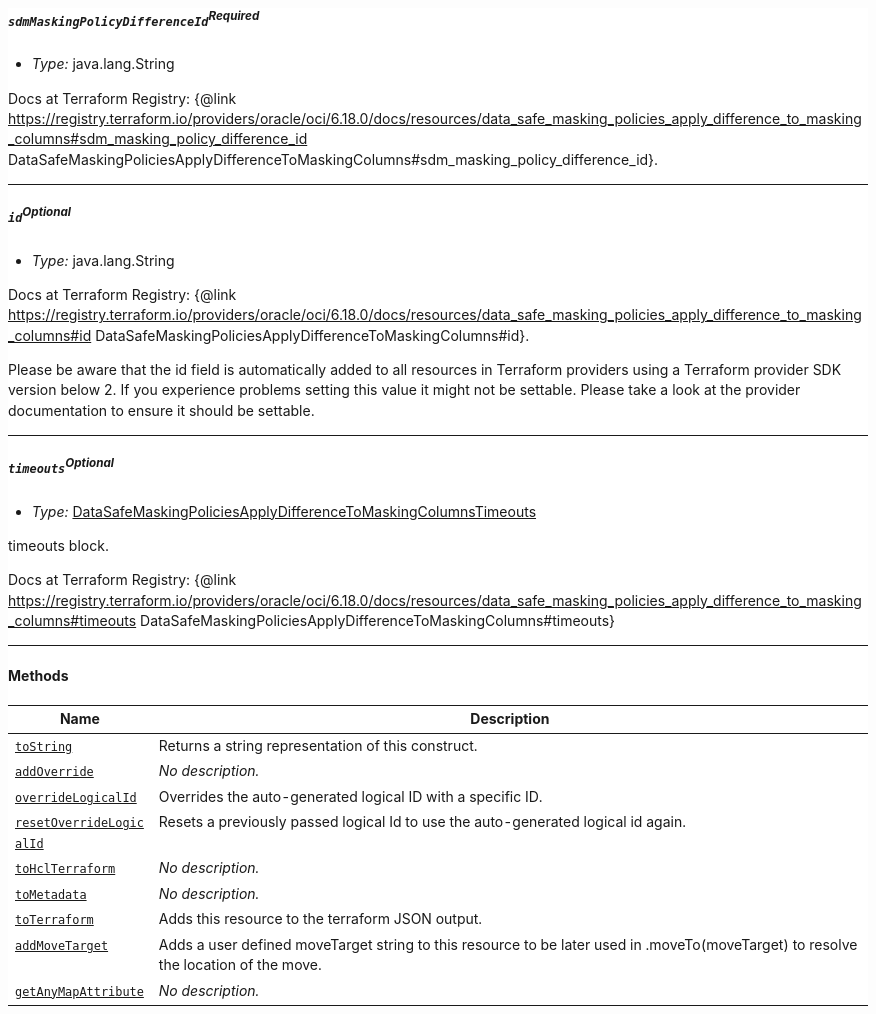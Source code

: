 ##### `sdmMaskingPolicyDifferenceId`<sup>Required</sup> <a name="sdmMaskingPolicyDifferenceId" id="rhizo-co-terraform-provider-oci.dataSafeMaskingPoliciesApplyDifferenceToMaskingColumns.DataSafeMaskingPoliciesApplyDifferenceToMaskingColumns.Initializer.parameter.sdmMaskingPolicyDifferenceId"></a>

- *Type:* java.lang.String

Docs at Terraform Registry: {@link https://registry.terraform.io/providers/oracle/oci/6.18.0/docs/resources/data_safe_masking_policies_apply_difference_to_masking_columns#sdm_masking_policy_difference_id DataSafeMaskingPoliciesApplyDifferenceToMaskingColumns#sdm_masking_policy_difference_id}.

---

##### `id`<sup>Optional</sup> <a name="id" id="rhizo-co-terraform-provider-oci.dataSafeMaskingPoliciesApplyDifferenceToMaskingColumns.DataSafeMaskingPoliciesApplyDifferenceToMaskingColumns.Initializer.parameter.id"></a>

- *Type:* java.lang.String

Docs at Terraform Registry: {@link https://registry.terraform.io/providers/oracle/oci/6.18.0/docs/resources/data_safe_masking_policies_apply_difference_to_masking_columns#id DataSafeMaskingPoliciesApplyDifferenceToMaskingColumns#id}.

Please be aware that the id field is automatically added to all resources in Terraform providers using a Terraform provider SDK version below 2.
If you experience problems setting this value it might not be settable. Please take a look at the provider documentation to ensure it should be settable.

---

##### `timeouts`<sup>Optional</sup> <a name="timeouts" id="rhizo-co-terraform-provider-oci.dataSafeMaskingPoliciesApplyDifferenceToMaskingColumns.DataSafeMaskingPoliciesApplyDifferenceToMaskingColumns.Initializer.parameter.timeouts"></a>

- *Type:* <a href="#rhizo-co-terraform-provider-oci.dataSafeMaskingPoliciesApplyDifferenceToMaskingColumns.DataSafeMaskingPoliciesApplyDifferenceToMaskingColumnsTimeouts">DataSafeMaskingPoliciesApplyDifferenceToMaskingColumnsTimeouts</a>

timeouts block.

Docs at Terraform Registry: {@link https://registry.terraform.io/providers/oracle/oci/6.18.0/docs/resources/data_safe_masking_policies_apply_difference_to_masking_columns#timeouts DataSafeMaskingPoliciesApplyDifferenceToMaskingColumns#timeouts}

---

#### Methods <a name="Methods" id="Methods"></a>

| **Name** | **Description** |
| --- | --- |
| <code><a href="#rhizo-co-terraform-provider-oci.dataSafeMaskingPoliciesApplyDifferenceToMaskingColumns.DataSafeMaskingPoliciesApplyDifferenceToMaskingColumns.toString">toString</a></code> | Returns a string representation of this construct. |
| <code><a href="#rhizo-co-terraform-provider-oci.dataSafeMaskingPoliciesApplyDifferenceToMaskingColumns.DataSafeMaskingPoliciesApplyDifferenceToMaskingColumns.addOverride">addOverride</a></code> | *No description.* |
| <code><a href="#rhizo-co-terraform-provider-oci.dataSafeMaskingPoliciesApplyDifferenceToMaskingColumns.DataSafeMaskingPoliciesApplyDifferenceToMaskingColumns.overrideLogicalId">overrideLogicalId</a></code> | Overrides the auto-generated logical ID with a specific ID. |
| <code><a href="#rhizo-co-terraform-provider-oci.dataSafeMaskingPoliciesApplyDifferenceToMaskingColumns.DataSafeMaskingPoliciesApplyDifferenceToMaskingColumns.resetOverrideLogicalId">resetOverrideLogicalId</a></code> | Resets a previously passed logical Id to use the auto-generated logical id again. |
| <code><a href="#rhizo-co-terraform-provider-oci.dataSafeMaskingPoliciesApplyDifferenceToMaskingColumns.DataSafeMaskingPoliciesApplyDifferenceToMaskingColumns.toHclTerraform">toHclTerraform</a></code> | *No description.* |
| <code><a href="#rhizo-co-terraform-provider-oci.dataSafeMaskingPoliciesApplyDifferenceToMaskingColumns.DataSafeMaskingPoliciesApplyDifferenceToMaskingColumns.toMetadata">toMetadata</a></code> | *No description.* |
| <code><a href="#rhizo-co-terraform-provider-oci.dataSafeMaskingPoliciesApplyDifferenceToMaskingColumns.DataSafeMaskingPoliciesApplyDifferenceToMaskingColumns.toTerraform">toTerraform</a></code> | Adds this resource to the terraform JSON output. |
| <code><a href="#rhizo-co-terraform-provider-oci.dataSafeMaskingPoliciesApplyDifferenceToMaskingColumns.DataSafeMaskingPoliciesApplyDifferenceToMaskingColumns.addMoveTarget">addMoveTarget</a></code> | Adds a user defined moveTarget string to this resource to be later used in .moveTo(moveTarget) to resolve the location of the move. |
| <code><a href="#rhizo-co-terraform-provider-oci.dataSafeMaskingPoliciesApplyDifferenceToMaskingColumns.DataSafeMaskingPoliciesApplyDifferenceToMaskingColumns.getAnyMapAttribute">getAnyMapAttribute</a></code> | *No description.* |